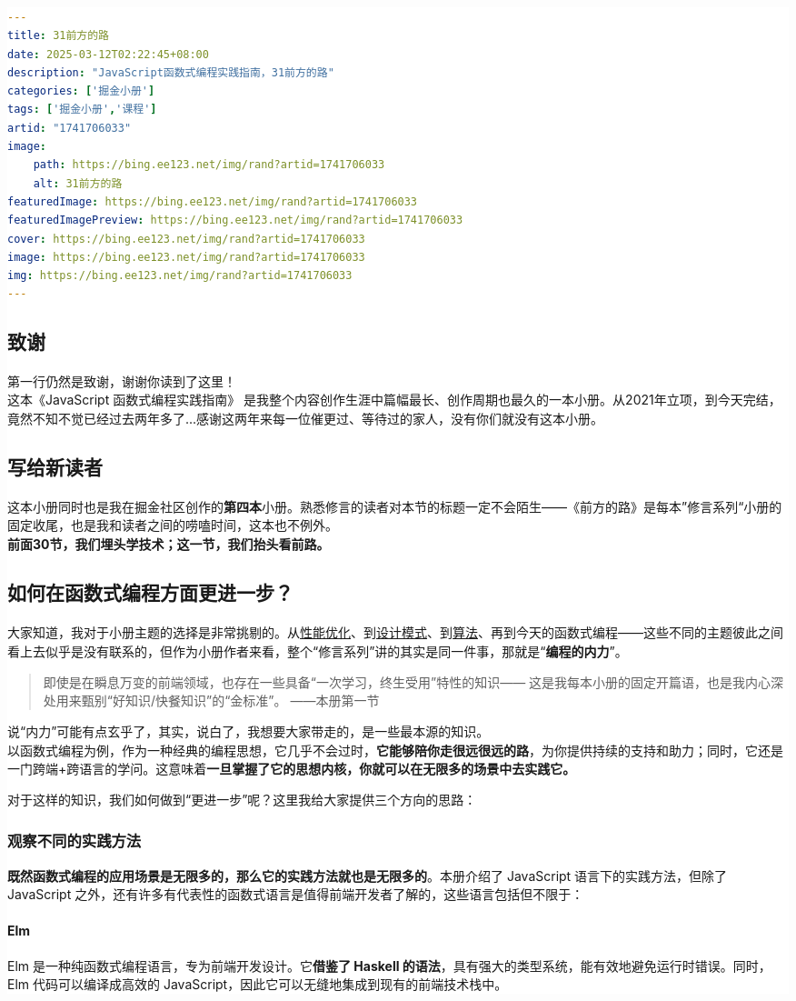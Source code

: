 ```yaml
---
title: 31前方的路
date: 2025-03-12T02:22:45+08:00
description: "JavaScript函数式编程实践指南，31前方的路"
categories: ['掘金小册']
tags: ['掘金小册','课程']
artid: "1741706033"
image:
    path: https://bing.ee123.net/img/rand?artid=1741706033
    alt: 31前方的路
featuredImage: https://bing.ee123.net/img/rand?artid=1741706033
featuredImagePreview: https://bing.ee123.net/img/rand?artid=1741706033
cover: https://bing.ee123.net/img/rand?artid=1741706033
image: https://bing.ee123.net/img/rand?artid=1741706033
img: https://bing.ee123.net/img/rand?artid=1741706033
---
```


## 致谢

第一行仍然是致谢，谢谢你读到了这里！\
这本《JavaScript 函数式编程实践指南》 是我整个内容创作生涯中篇幅最长、创作周期也最久的一本小册。从2021年立项，到今天完结，竟然不知不觉已经过去两年多了...感谢这两年来每一位催更过、等待过的家人，没有你们就没有这本小册。

## 写给新读者

这本小册同时也是我在掘金社区创作的**第四本**小册。熟悉修言的读者对本节的标题一定不会陌生——《前方的路》是每本”修言系列“小册的固定收尾，也是我和读者之间的唠嗑时间，这本也不例外。\
**前面30节，我们埋头学技术；这一节，我们抬头看前路。**

## 如何在函数式编程方面更进一步？
大家知道，我对于小册主题的选择是非常挑剔的。从[性能优化](https://juejin.cn/book/6844733750048210957)、到[设计模式](https://juejin.cn/book/6844733790204461070)、到[算法](https://juejin.cn/book/6844733800300150797)、再到今天的函数式编程——这些不同的主题彼此之间看上去似乎是没有联系的，但作为小册作者来看，整个“修言系列”讲的其实是同一件事，那就是“**编程的内力**”。

> 即使是在瞬息万变的前端领域，也存在一些具备“一次学习，终生受用”特性的知识—— 这是我每本小册的固定开篇语，也是我内心深处用来甄别“好知识/快餐知识”的“金标准”。 ——本册第一节

说“内力”可能有点玄乎了，其实，说白了，我想要大家带走的，是一些最本源的知识。\
以函数式编程为例，作为一种经典的编程思想，它几乎不会过时，**它能够陪你走很远很远的路**，为你提供持续的支持和助力；同时，它还是一门跨端+跨语言的学问。这意味着**一旦掌握了它的思想内核，你就可以在无限多的场景中去实践它。**

对于这样的知识，我们如何做到“更进一步”呢？这里我给大家提供三个方向的思路：

### 观察不同的实践方法

**既然函数式编程的应用场景是无限多的，那么它的实践方法就也是无限多的**。本册介绍了 JavaScript 语言下的实践方法，但除了 JavaScript 之外，还有许多有代表性的函数式语言是值得前端开发者了解的，这些语言包括但不限于：

#### Elm

Elm 是一种纯函数式编程语言，专为前端开发设计。它**借鉴了 Haskell 的语法**，具有强大的类型系统，能有效地避免运行时错误。同时，Elm 代码可以编译成高效的 JavaScript，因此它可以无缝地集成到现有的前端技术栈中。
